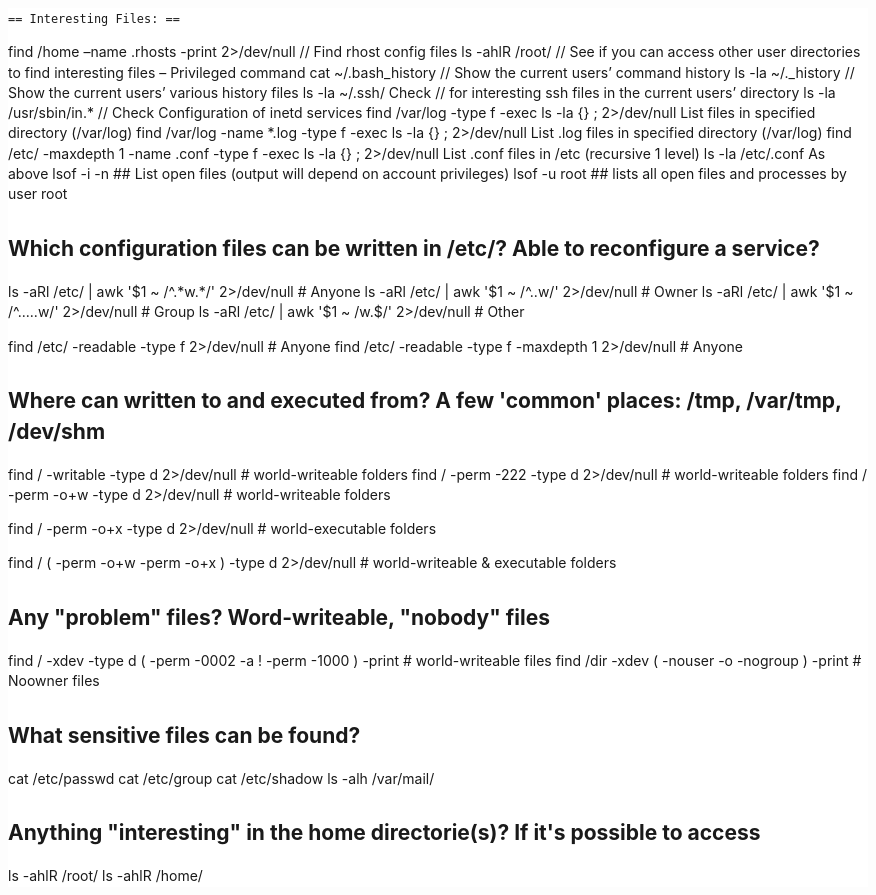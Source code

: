     == Interesting Files: ==

find /home –name .rhosts -print 2>/dev/null // Find rhost config files
ls -ahlR /root/     // See if you can access other user directories to find interesting files – Privileged command
cat ~/.bash_history // Show the current users’ command history
ls -la ~/._history // Show the current users’ various history files
ls -la ~/.ssh/ Check // for interesting ssh files in the current users’ directory
ls -la /usr/sbin/in.* // Check Configuration of inetd services
find /var/log -type f -exec ls -la {} ; 2>/dev/null List files in specified directory (/var/log)
find /var/log -name *.log -type f -exec ls -la {} ; 2>/dev/null List .log files in specified directory (/var/log)
find /etc/ -maxdepth 1 -name .conf -type f -exec ls -la {} ; 2>/dev/null List .conf files in /etc (recursive 1 level)
ls -la /etc/.conf As above
lsof -i -n  ## List open files (output will depend on account privileges)
lsof -u root  ## lists all open files and processes by user root

## Which configuration files can be written in /etc/? Able to reconfigure a service?
ls -aRl /etc/ | awk '$1 ~ /^.*w.*/' 2>/dev/null     # Anyone
ls -aRl /etc/ | awk '$1 ~ /^..w/' 2>/dev/null        # Owner
ls -aRl /etc/ | awk '$1 ~ /^.....w/' 2>/dev/null    # Group
ls -aRl /etc/ | awk '$1 ~ /w.$/' 2>/dev/null          # Other

find /etc/ -readable -type f 2>/dev/null                         # Anyone
find /etc/ -readable -type f -maxdepth 1 2>/dev/null   # Anyone 

## Where can written to and executed from? A few 'common' places: /tmp, /var/tmp, /dev/shm
find / -writable -type d 2>/dev/null        # world-writeable folders
find / -perm -222 -type d 2>/dev/null      # world-writeable folders
find / -perm -o+w -type d 2>/dev/null    # world-writeable folders

find / -perm -o+x -type d 2>/dev/null    # world-executable folders

find / \( -perm -o+w -perm -o+x \) -type d 2>/dev/null   # world-writeable & executable folders


## Any "problem" files? Word-writeable, "nobody" files
find / -xdev -type d \( -perm -0002 -a ! -perm -1000 \) -print   # world-writeable files
find /dir -xdev \( -nouser -o -nogroup \) -print   # Noowner files

## What sensitive files can be found? 
cat /etc/passwd
cat /etc/group
cat /etc/shadow
ls -alh /var/mail/


## Anything "interesting" in the home directorie(s)? If it's possible to access
ls -ahlR /root/
ls -ahlR /home/
